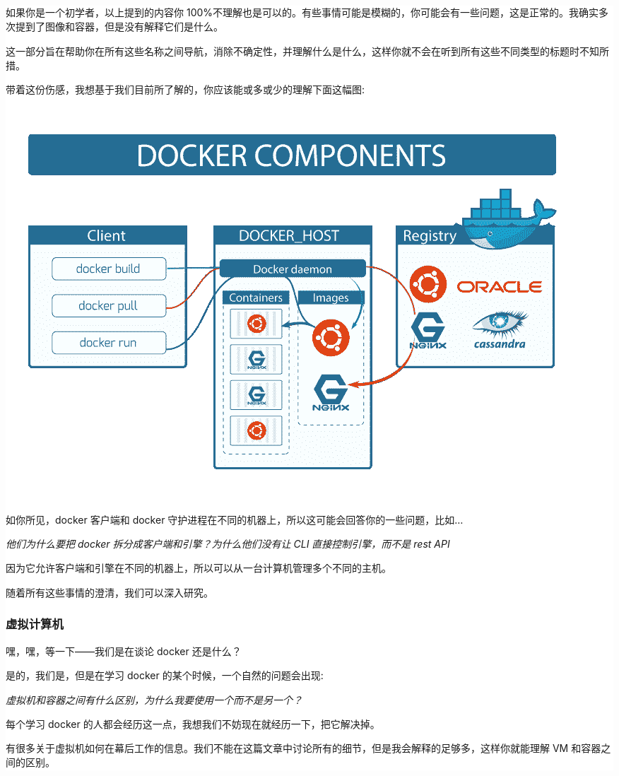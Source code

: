 如果你是一个初学者，以上提到的内容你 100%不理解也是可以的。有些事情可能是模糊的，你可能会有一些问题，这是正常的。我确实多次提到了图像和容器，但是没有解释它们是什么。

这一部分旨在帮助你在所有这些名称之间导航，消除不确定性，并理解什么是什么，这样你就不会在听到所有这些不同类型的标题时不知所措。

带着这份伤感，我想基于我们目前所了解的，你应该能或多或少的理解下面这幅图:

![1*bIQOZL_pZujjrfaaYlQ_gQ](img/e4a88cb1a0038828ff60237466a2b6ab.png)

如你所见，docker 客户端和 docker 守护进程在不同的机器上，所以这可能会回答你的一些问题，比如…

*他们为什么要把 docker 拆分成客户端和引擎？为什么他们没有让 CLI 直接控制引擎，而不是 rest API*

因为它允许客户端和引擎在不同的机器上，所以可以从一台计算机管理多个不同的主机。

随着所有这些事情的澄清，我们可以深入研究。

### 虚拟计算机

嘿，嘿，等一下——我们是在谈论 docker 还是什么？

是的，我们是，但是在学习 docker 的某个时候，一个自然的问题会出现:

*虚拟机和容器之间有什么区别，为什么我要使用一个而不是另一个？*

每个学习 docker 的人都会经历这一点，我想我们不妨现在就经历一下，把它解决掉。

有很多关于虚拟机如何在幕后工作的信息。我们不能在这篇文章中讨论所有的细节，但是我会解释的足够多，这样你就能理解 VM 和容器之间的区别。
